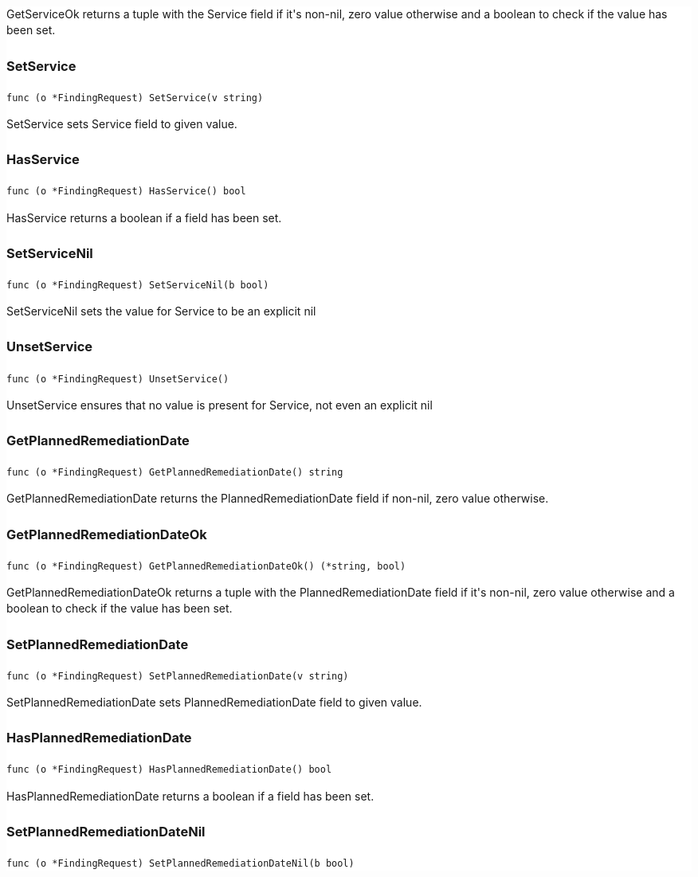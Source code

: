 GetServiceOk returns a tuple with the Service field if it's non-nil, zero value otherwise
and a boolean to check if the value has been set.

### SetService

`func (o *FindingRequest) SetService(v string)`

SetService sets Service field to given value.

### HasService

`func (o *FindingRequest) HasService() bool`

HasService returns a boolean if a field has been set.

### SetServiceNil

`func (o *FindingRequest) SetServiceNil(b bool)`

 SetServiceNil sets the value for Service to be an explicit nil

### UnsetService
`func (o *FindingRequest) UnsetService()`

UnsetService ensures that no value is present for Service, not even an explicit nil
### GetPlannedRemediationDate

`func (o *FindingRequest) GetPlannedRemediationDate() string`

GetPlannedRemediationDate returns the PlannedRemediationDate field if non-nil, zero value otherwise.

### GetPlannedRemediationDateOk

`func (o *FindingRequest) GetPlannedRemediationDateOk() (*string, bool)`

GetPlannedRemediationDateOk returns a tuple with the PlannedRemediationDate field if it's non-nil, zero value otherwise
and a boolean to check if the value has been set.

### SetPlannedRemediationDate

`func (o *FindingRequest) SetPlannedRemediationDate(v string)`

SetPlannedRemediationDate sets PlannedRemediationDate field to given value.

### HasPlannedRemediationDate

`func (o *FindingRequest) HasPlannedRemediationDate() bool`

HasPlannedRemediationDate returns a boolean if a field has been set.

### SetPlannedRemediationDateNil

`func (o *FindingRequest) SetPlannedRemediationDateNil(b bool)`
